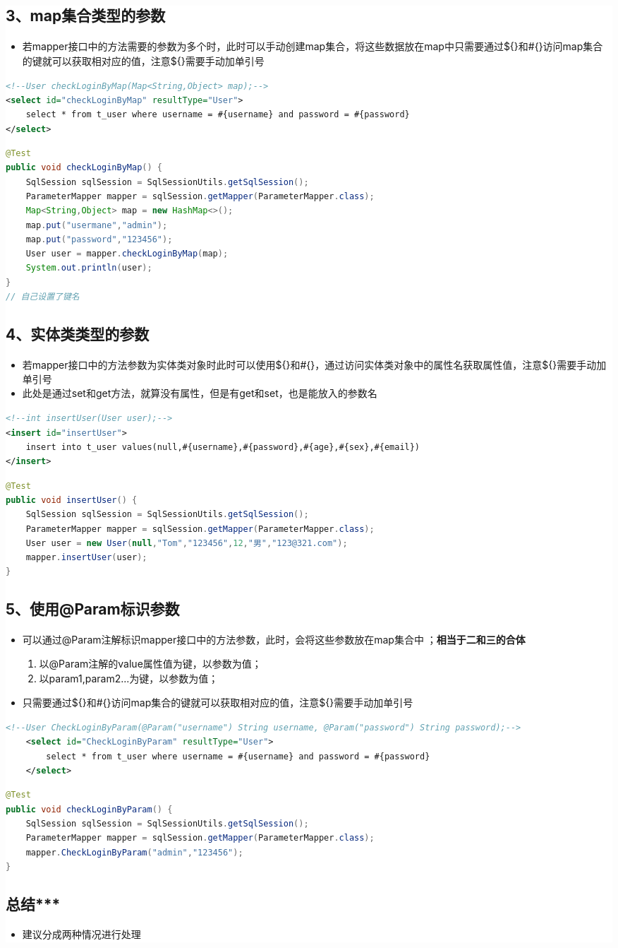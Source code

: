 ## 3、map集合类型的参数
- 若mapper接口中的方法需要的参数为多个时，此时可以手动创建map集合，将这些数据放在map中只需要通过\${}和#{}访问map集合的键就可以获取相对应的值，注意${}需要手动加单引号
```xml
<!--User checkLoginByMap(Map<String,Object> map);-->
<select id="checkLoginByMap" resultType="User">
	select * from t_user where username = #{username} and password = #{password}
</select>
```
```java
@Test
public void checkLoginByMap() {
	SqlSession sqlSession = SqlSessionUtils.getSqlSession();
	ParameterMapper mapper = sqlSession.getMapper(ParameterMapper.class);
	Map<String,Object> map = new HashMap<>();
	map.put("usermane","admin");
	map.put("password","123456");
	User user = mapper.checkLoginByMap(map);
	System.out.println(user);
}
// 自己设置了键名
```
## 4、实体类类型的参数
- 若mapper接口中的方法参数为实体类对象时此时可以使用\${}和#{}，通过访问实体类对象中的属性名获取属性值，注意${}需要手动加单引号
- 此处是通过set和get方法，就算没有属性，但是有get和set，也是能放入的参数名
```xml
<!--int insertUser(User user);-->
<insert id="insertUser">
	insert into t_user values(null,#{username},#{password},#{age},#{sex},#{email})
</insert>
```
```java
@Test
public void insertUser() {
	SqlSession sqlSession = SqlSessionUtils.getSqlSession();
	ParameterMapper mapper = sqlSession.getMapper(ParameterMapper.class);
	User user = new User(null,"Tom","123456",12,"男","123@321.com");
	mapper.insertUser(user);
}
```
## 5、使用@Param标识参数
- 可以通过@Param注解标识mapper接口中的方法参数，此时，会将这些参数放在map集合中 ；**相当于二和三的合体**

	1. 以@Param注解的value属性值为键，以参数为值；
	2. 以param1,param2...为键，以参数为值；
- 只需要通过\${}和#{}访问map集合的键就可以获取相对应的值，注意${}需要手动加单引号
```xml
<!--User CheckLoginByParam(@Param("username") String username, @Param("password") String password);-->
    <select id="CheckLoginByParam" resultType="User">
        select * from t_user where username = #{username} and password = #{password}
    </select>
```
```java
@Test
public void checkLoginByParam() {
	SqlSession sqlSession = SqlSessionUtils.getSqlSession();
	ParameterMapper mapper = sqlSession.getMapper(ParameterMapper.class);
	mapper.CheckLoginByParam("admin","123456");
}
```
## 总结***
- 建议分成两种情况进行处理